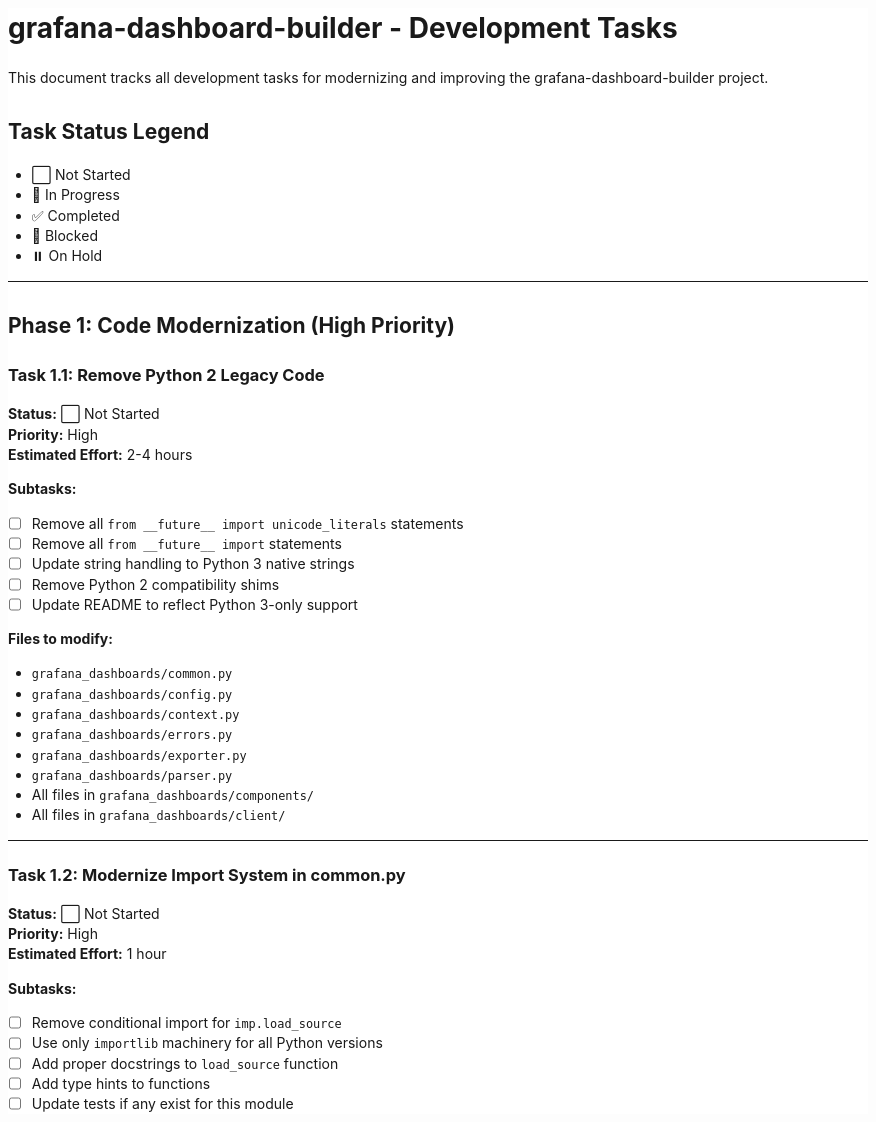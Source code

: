 # grafana-dashboard-builder - Development Tasks

This document tracks all development tasks for modernizing and improving the grafana-dashboard-builder project.

## Task Status Legend
- ⬜ Not Started
- 🔄 In Progress
- ✅ Completed
- 🔴 Blocked
- ⏸️ On Hold

---

## Phase 1: Code Modernization (High Priority)

### Task 1.1: Remove Python 2 Legacy Code
**Status:** ⬜ Not Started  
**Priority:** High  
**Estimated Effort:** 2-4 hours

**Subtasks:**
- [ ] Remove all `from __future__ import unicode_literals` statements
- [ ] Remove all `from __future__ import` statements
- [ ] Update string handling to Python 3 native strings
- [ ] Remove Python 2 compatibility shims
- [ ] Update README to reflect Python 3-only support

**Files to modify:**
- `grafana_dashboards/common.py`
- `grafana_dashboards/config.py`
- `grafana_dashboards/context.py`
- `grafana_dashboards/errors.py`
- `grafana_dashboards/exporter.py`
- `grafana_dashboards/parser.py`
- All files in `grafana_dashboards/components/`
- All files in `grafana_dashboards/client/`

---

### Task 1.2: Modernize Import System in common.py
**Status:** ⬜ Not Started  
**Priority:** High  
**Estimated Effort:** 1 hour

**Subtasks:**
- [ ] Remove conditional import for `imp.load_source`
- [ ] Use only `importlib` machinery for all Python versions
- [ ] Add proper docstrings to `load_source` function
- [ ] Add type hints to functions
- [ ] Update tests if any exist for this module

